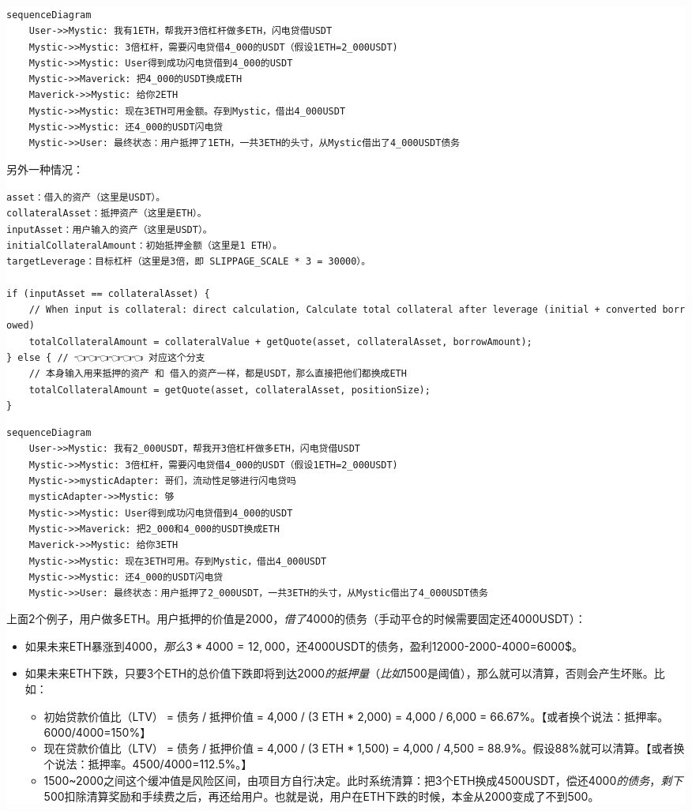 ```mermaid
sequenceDiagram
    User->>Mystic: 我有1ETH，帮我开3倍杠杆做多ETH，闪电贷借USDT
    Mystic->>Mystic: 3倍杠杆，需要闪电贷借4_000的USDT（假设1ETH=2_000USDT)
    Mystic->>Mystic: User得到成功闪电贷借到4_000的USDT
    Mystic->>Maverick: 把4_000的USDT换成ETH
    Maverick->>Mystic: 给你2ETH
    Mystic->>Mystic: 现在3ETH可用金额。存到Mystic，借出4_000USDT
    Mystic->>Mystic: 还4_000的USDT闪电贷
    Mystic->>User: 最终状态：用户抵押了1ETH，一共3ETH的头寸，从Mystic借出了4_000USDT债务
```
另外一种情况：
```solidity
asset：借入的资产（这里是USDT）。
collateralAsset：抵押资产（这里是ETH）。
inputAsset：用户输入的资产（这里是USDT）。
initialCollateralAmount：初始抵押金额（这里是1 ETH）。
targetLeverage：目标杠杆（这里是3倍，即 SLIPPAGE_SCALE * 3 = 30000）。

if (inputAsset == collateralAsset) {
    // When input is collateral: direct calculation, Calculate total collateral after leverage (initial + converted borrowed)
    totalCollateralAmount = collateralValue + getQuote(asset, collateralAsset, borrowAmount);
} else { // 👈👈👈👈👈👈 对应这个分支
    // 本身输入用来抵押的资产 和 借入的资产一样，都是USDT，那么直接把他们都换成ETH
    totalCollateralAmount = getQuote(asset, collateralAsset, positionSize);
}
```

```mermaid
sequenceDiagram
    User->>Mystic: 我有2_000USDT，帮我开3倍杠杆做多ETH，闪电贷借USDT
    Mystic->>Mystic: 3倍杠杆，需要闪电贷借4_000的USDT（假设1ETH=2_000USDT)
    Mystic->>mysticAdapter: 哥们，流动性足够进行闪电贷吗
    mysticAdapter->>Mystic: 够
    Mystic->>Mystic: User得到成功闪电贷借到4_000的USDT
    Mystic->>Maverick: 把2_000和4_000的USDT换成ETH
    Maverick->>Mystic: 给你3ETH
    Mystic->>Mystic: 现在3ETH可用。存到Mystic，借出4_000USDT
    Mystic->>Mystic: 还4_000的USDT闪电贷
    Mystic->>User: 最终状态：用户抵押了2_000USDT，一共3ETH的头寸，从Mystic借出了4_000USDT债务
```

上面2个例子，用户做多ETH。用户抵押的价值是2000$，借了4000$的债务（手动平仓的时候需要固定还4000USDT）：

- 如果未来ETH暴涨到4000$，那么3*4000=12,000$，还4000USDT的债务，盈利12000-2000-4000=6000$。

- 如果未来ETH下跌，只要3个ETH的总价值下跌即将到达2000$的抵押量（比如1500$是阈值），那么就可以清算，否则会产生坏账。比如：
  - 初始贷款价值比（LTV） = 债务 / 抵押价值 = 4,000 / (3 ETH * 2,000) = 4,000 / 6,000 = 66.67%。【或者换个说法：抵押率。6000/4000=150%】
  - 现在贷款价值比（LTV） = 债务 / 抵押价值 = 4,000 / (3 ETH * 1,500) = 4,000 / 4,500 = 88.9%。假设88%就可以清算。【或者换个说法：抵押率。4500/4000=112.5%。】
  - 1500~2000之间这个缓冲值是风险区间，由项目方自行决定。此时系统清算：把3个ETH换成4500USDT，偿还4000$的债务，剩下500$扣除清算奖励和手续费之后，再还给用户。也就是说，用户在ETH下跌的时候，本金从2000变成了不到500。
